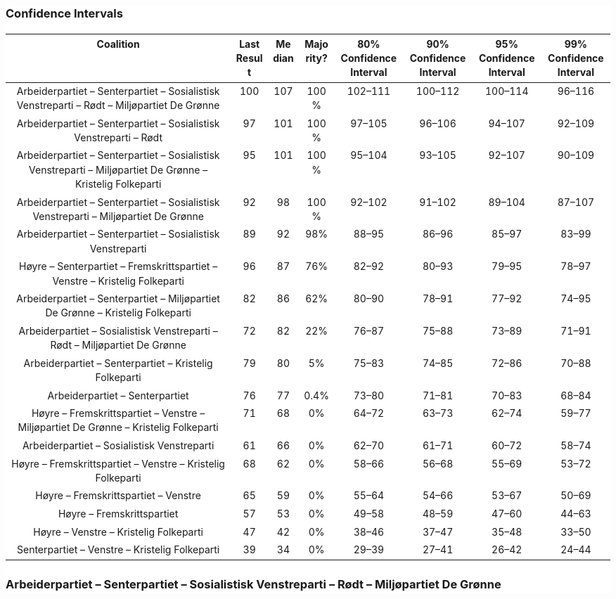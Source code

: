 ### Confidence Intervals

| Coalition | Last Result | Median | Majority? | 80% Confidence Interval | 90% Confidence Interval | 95% Confidence Interval | 99% Confidence Interval |
|:---------:|:-----------:|:------:|:---------:|:-----------------------:|:-----------------------:|:-----------------------:|:-----------------------:|
| Arbeiderpartiet – Senterpartiet – Sosialistisk Venstreparti – Rødt – Miljøpartiet De Grønne | 100 | 107 | 100% | 102–111 | 100–112 | 100–114 | 96–116 |
| Arbeiderpartiet – Senterpartiet – Sosialistisk Venstreparti – Rødt | 97 | 101 | 100% | 97–105 | 96–106 | 94–107 | 92–109 |
| Arbeiderpartiet – Senterpartiet – Sosialistisk Venstreparti – Miljøpartiet De Grønne – Kristelig Folkeparti | 95 | 101 | 100% | 95–104 | 93–105 | 92–107 | 90–109 |
| Arbeiderpartiet – Senterpartiet – Sosialistisk Venstreparti – Miljøpartiet De Grønne | 92 | 98 | 100% | 92–102 | 91–102 | 89–104 | 87–107 |
| Arbeiderpartiet – Senterpartiet – Sosialistisk Venstreparti | 89 | 92 | 98% | 88–95 | 86–96 | 85–97 | 83–99 |
| Høyre – Senterpartiet – Fremskrittspartiet – Venstre – Kristelig Folkeparti | 96 | 87 | 76% | 82–92 | 80–93 | 79–95 | 78–97 |
| Arbeiderpartiet – Senterpartiet – Miljøpartiet De Grønne – Kristelig Folkeparti | 82 | 86 | 62% | 80–90 | 78–91 | 77–92 | 74–95 |
| Arbeiderpartiet – Sosialistisk Venstreparti – Rødt – Miljøpartiet De Grønne | 72 | 82 | 22% | 76–87 | 75–88 | 73–89 | 71–91 |
| Arbeiderpartiet – Senterpartiet – Kristelig Folkeparti | 79 | 80 | 5% | 75–83 | 74–85 | 72–86 | 70–88 |
| Arbeiderpartiet – Senterpartiet | 76 | 77 | 0.4% | 73–80 | 71–81 | 70–83 | 68–84 |
| Høyre – Fremskrittspartiet – Venstre – Miljøpartiet De Grønne – Kristelig Folkeparti | 71 | 68 | 0% | 64–72 | 63–73 | 62–74 | 59–77 |
| Arbeiderpartiet – Sosialistisk Venstreparti | 61 | 66 | 0% | 62–70 | 61–71 | 60–72 | 58–74 |
| Høyre – Fremskrittspartiet – Venstre – Kristelig Folkeparti | 68 | 62 | 0% | 58–66 | 56–68 | 55–69 | 53–72 |
| Høyre – Fremskrittspartiet – Venstre | 65 | 59 | 0% | 55–64 | 54–66 | 53–67 | 50–69 |
| Høyre – Fremskrittspartiet | 57 | 53 | 0% | 49–58 | 48–59 | 47–60 | 44–63 |
| Høyre – Venstre – Kristelig Folkeparti | 47 | 42 | 0% | 38–46 | 37–47 | 35–48 | 33–50 |
| Senterpartiet – Venstre – Kristelig Folkeparti | 39 | 34 | 0% | 29–39 | 27–41 | 26–42 | 24–44 |

### Arbeiderpartiet – Senterpartiet – Sosialistisk Venstreparti – Rødt – Miljøpartiet De Grønne
